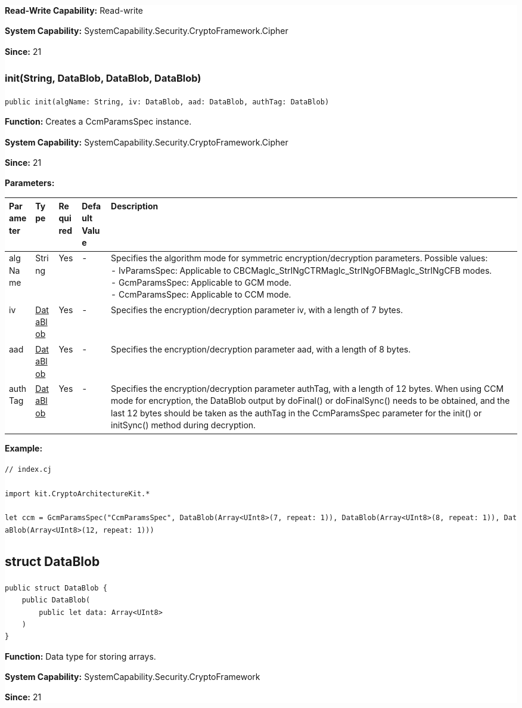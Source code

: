 **Read-Write Capability:** Read-write

**System Capability:** SystemCapability.Security.CryptoFramework.Cipher

**Since:** 21

### init(String, DataBlob, DataBlob, DataBlob)

```cangjie
public init(algName: String, iv: DataBlob, aad: DataBlob, authTag: DataBlob)
```

**Function:** Creates a CcmParamsSpec instance.

**System Capability:** SystemCapability.Security.CryptoFramework.Cipher

**Since:** 21

**Parameters:**

| Parameter | Type | Required | Default Value | Description |
| :--- | :--- | :--- | :--- | :--- |
| algName | String | Yes | - | Specifies the algorithm mode for symmetric encryption/decryption parameters. Possible values:<br/> - IvParamsSpec: Applicable to CBCMagIc_StrINgCTRMagIc_StrINgOFBMagIc_StrINgCFB modes.<br/> - GcmParamsSpec: Applicable to GCM mode.<br/> - CcmParamsSpec: Applicable to CCM mode. |
| iv | [DataBlob](#struct-datablob) | Yes | - | Specifies the encryption/decryption parameter iv, with a length of 7 bytes. |
| aad | [DataBlob](#struct-datablob) | Yes | - | Specifies the encryption/decryption parameter aad, with a length of 8 bytes. |
| authTag | [DataBlob](#struct-datablob) | Yes | - | Specifies the encryption/decryption parameter authTag, with a length of 12 bytes. When using CCM mode for encryption, the DataBlob output by doFinal() or doFinalSync() needs to be obtained, and the last 12 bytes should be taken as the authTag in the CcmParamsSpec parameter for the init() or initSync() method during decryption. |

**Example:**



```cangjie
// index.cj

import kit.CryptoArchitectureKit.*

let ccm = GcmParamsSpec("CcmParamsSpec", DataBlob(Array<UInt8>(7, repeat: 1)), DataBlob(Array<UInt8>(8, repeat: 1)), DataBlob(Array<UInt8>(12, repeat: 1)))
```

## struct DataBlob

```cangjie
public struct DataBlob {
    public DataBlob(
        public let data: Array<UInt8>
    )
}
```

**Function:** Data type for storing arrays.

**System Capability:** SystemCapability.Security.CryptoFramework

**Since:** 21
